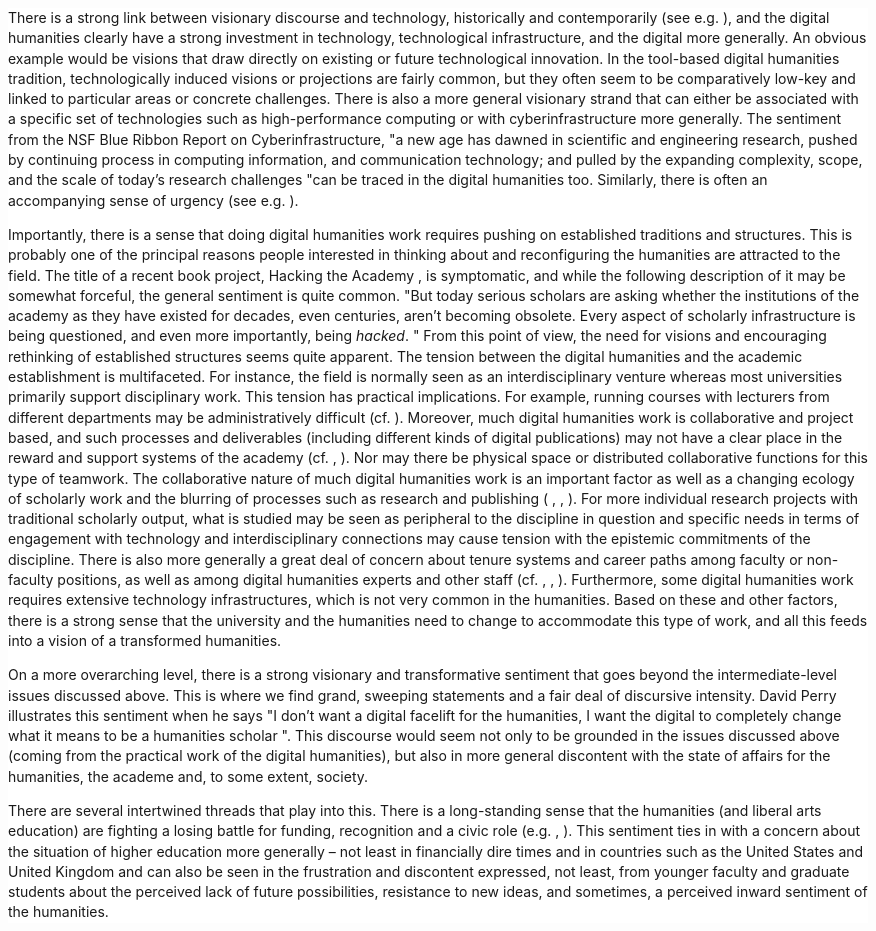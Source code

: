 There is a strong link between visionary discourse and technology, historically and contemporarily (see e.g. ), and the digital humanities clearly have a strong investment in technology, technological infrastructure, and the digital more generally. An obvious example would be visions that draw directly on existing or future technological innovation. In the tool-based digital humanities tradition, technologically induced visions or projections are fairly common, but they often seem to be comparatively low-key and linked to particular areas or concrete challenges. There is also a more general visionary strand that can either be associated with a specific set of technologies such as high-performance computing or with cyberinfrastructure more generally. The sentiment from the NSF Blue Ribbon Report on Cyberinfrastructure, "a new age has dawned in scientific and engineering research, pushed by continuing process in computing information, and communication technology; and pulled by the expanding complexity, scope, and the scale of today’s research challenges "can be traced in the digital humanities too. Similarly, there is often an accompanying sense of urgency (see e.g. ). 

Importantly, there is a sense that doing digital humanities work requires pushing on established traditions and structures. This is probably one of the principal reasons people interested in thinking about and reconfiguring the humanities are attracted to the field. The title of a recent book project, Hacking the Academy , is symptomatic, and while the following description of it may be somewhat forceful, the general sentiment is quite common. 
"But today serious scholars are asking whether the institutions of the academy as they have existed for decades, even centuries, aren’t becoming obsolete. Every aspect of scholarly infrastructure is being questioned, and even more importantly, being <em>hacked</em>. "
From this point of view, the need for visions and encouraging rethinking of established structures seems quite apparent. The tension between the digital humanities and the academic establishment is multifaceted. For instance, the field is normally seen as an interdisciplinary venture whereas most universities primarily support disciplinary work. This tension has practical implications. For example, running courses with lecturers from different departments may be administratively difficult (cf. ). Moreover, much digital humanities work is collaborative and project based, and such processes and deliverables (including different kinds of digital publications) may not have a clear place in the reward and support systems of the academy (cf. , ). Nor may there be physical space or distributed collaborative functions for this type of teamwork. The collaborative nature of much digital humanities work is an important factor as well as a changing ecology of scholarly work and the blurring of processes such as research and publishing ( , , ). For more individual research projects with traditional scholarly output, what is studied may be seen as peripheral to the discipline in question and specific needs in terms of engagement with technology and interdisciplinary connections may cause tension with the epistemic commitments of the discipline. There is also more generally a great deal of concern about tenure systems and career paths among faculty or non-faculty positions, as well as among digital humanities experts and other staff (cf. , , ). Furthermore, some digital humanities work requires extensive technology infrastructures, which is not very common in the humanities. Based on these and other factors, there is a strong sense that the university and the humanities need to change to accommodate this type of work, and all this feeds into a vision of a transformed humanities. 

On a more overarching level, there is a strong visionary and transformative sentiment that goes beyond the intermediate-level issues discussed above. This is where we find grand, sweeping statements and a fair deal of discursive intensity. David Perry illustrates this sentiment when he says "I don’t want a digital facelift for the humanities, I want the digital to completely change what it means to be a humanities scholar ". This discourse would seem not only to be grounded in the issues discussed above (coming from the practical work of the digital humanities), but also in more general discontent with the state of affairs for the humanities, the academe and, to some extent, society. 

There are several intertwined threads that play into this. There is a long-standing sense that the humanities (and liberal arts education) are fighting a losing battle for funding, recognition and a civic role (e.g. , ). This sentiment ties in with a concern about the situation of higher education more generally – not least in financially dire times and in countries such as the United States and United Kingdom and can also be seen in the frustration and discontent expressed, not least, from younger faculty and graduate students about the perceived lack of future possibilities, resistance to new ideas, and sometimes, a perceived inward sentiment of the humanities. 
